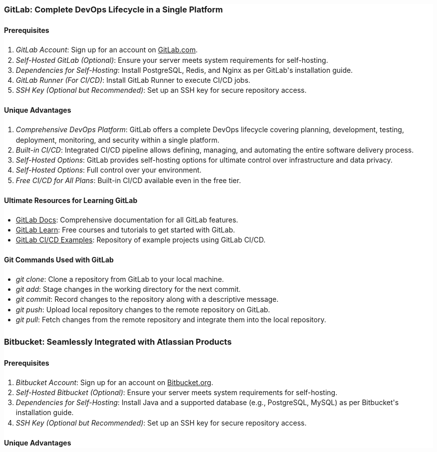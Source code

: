 ### GitLab: Complete DevOps Lifecycle in a Single Platform

#### Prerequisites

1. *GitLab Account*: Sign up for an account on [GitLab.com](https://gitlab.com/).
2. *Self-Hosted GitLab (Optional)*: Ensure your server meets system requirements for self-hosting.
3. *Dependencies for Self-Hosting*: Install PostgreSQL, Redis, and Nginx as per GitLab's installation guide.
4. *GitLab Runner (For CI/CD)*: Install GitLab Runner to execute CI/CD jobs.
5. *SSH Key (Optional but Recommended)*: Set up an SSH key for secure repository access.

#### Unique Advantages

1. *Comprehensive DevOps Platform*: GitLab offers a complete DevOps lifecycle covering planning, development, testing, deployment, monitoring, and security within a single platform.
2. *Built-in CI/CD*: Integrated CI/CD pipeline allows defining, managing, and automating the entire software delivery process.
3. *Self-Hosted Options*: GitLab provides self-hosting options for ultimate control over infrastructure and data privacy.
4. *Self-Hosted Options*: Full control over your environment.
5. *Free CI/CD for All Plans*: Built-in CI/CD available even in the free tier.

#### Ultimate Resources for Learning GitLab

- [GitLab Docs](https://docs.gitlab.com/): Comprehensive documentation for all GitLab features.
- [GitLab Learn](https://about.gitlab.com/learn/): Free courses and tutorials to get started with GitLab.
- [GitLab CI/CD Examples](https://gitlab.com/gitlab-examples): Repository of example projects using GitLab CI/CD.

#### Git Commands Used with GitLab

- *git clone*: Clone a repository from GitLab to your local machine.
- *git add*: Stage changes in the working directory for the next commit.
- *git commit*: Record changes to the repository along with a descriptive message.
- *git push*: Upload local repository changes to the remote repository on GitLab.
- *git pull*: Fetch changes from the remote repository and integrate them into the local repository.

### Bitbucket: Seamlessly Integrated with Atlassian Products

#### Prerequisites

1. *Bitbucket Account*: Sign up for an account on [Bitbucket.org](https://bitbucket.org/).
2. *Self-Hosted Bitbucket (Optional)*: Ensure your server meets system requirements for self-hosting.
3. *Dependencies for Self-Hosting*: Install Java and a supported database (e.g., PostgreSQL, MySQL) as per Bitbucket's installation guide.
4. *SSH Key (Optional but Recommended)*: Set up an SSH key for secure repository access.

#### Unique Advantages
